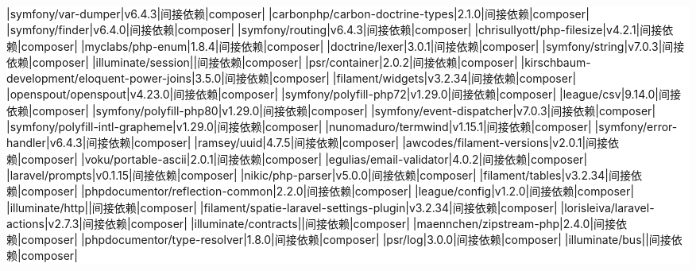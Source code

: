 |symfony/var-dumper|v6.4.3|间接依赖|composer|
|carbonphp/carbon-doctrine-types|2.1.0|间接依赖|composer|
|symfony/finder|v6.4.0|间接依赖|composer|
|symfony/routing|v6.4.3|间接依赖|composer|
|chrisullyott/php-filesize|v4.2.1|间接依赖|composer|
|myclabs/php-enum|1.8.4|间接依赖|composer|
|doctrine/lexer|3.0.1|间接依赖|composer|
|symfony/string|v7.0.3|间接依赖|composer|
|illuminate/session||间接依赖|composer|
|psr/container|2.0.2|间接依赖|composer|
|kirschbaum-development/eloquent-power-joins|3.5.0|间接依赖|composer|
|filament/widgets|v3.2.34|间接依赖|composer|
|openspout/openspout|v4.23.0|间接依赖|composer|
|symfony/polyfill-php72|v1.29.0|间接依赖|composer|
|league/csv|9.14.0|间接依赖|composer|
|symfony/polyfill-php80|v1.29.0|间接依赖|composer|
|symfony/event-dispatcher|v7.0.3|间接依赖|composer|
|symfony/polyfill-intl-grapheme|v1.29.0|间接依赖|composer|
|nunomaduro/termwind|v1.15.1|间接依赖|composer|
|symfony/error-handler|v6.4.3|间接依赖|composer|
|ramsey/uuid|4.7.5|间接依赖|composer|
|awcodes/filament-versions|v2.0.1|间接依赖|composer|
|voku/portable-ascii|2.0.1|间接依赖|composer|
|egulias/email-validator|4.0.2|间接依赖|composer|
|laravel/prompts|v0.1.15|间接依赖|composer|
|nikic/php-parser|v5.0.0|间接依赖|composer|
|filament/tables|v3.2.34|间接依赖|composer|
|phpdocumentor/reflection-common|2.2.0|间接依赖|composer|
|league/config|v1.2.0|间接依赖|composer|
|illuminate/http||间接依赖|composer|
|filament/spatie-laravel-settings-plugin|v3.2.34|间接依赖|composer|
|lorisleiva/laravel-actions|v2.7.3|间接依赖|composer|
|illuminate/contracts||间接依赖|composer|
|maennchen/zipstream-php|2.4.0|间接依赖|composer|
|phpdocumentor/type-resolver|1.8.0|间接依赖|composer|
|psr/log|3.0.0|间接依赖|composer|
|illuminate/bus||间接依赖|composer|